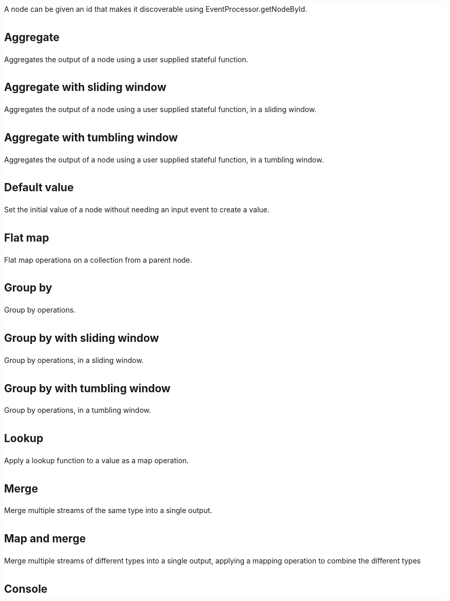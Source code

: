 A node can be given an id that makes it discoverable using EventProcessor.getNodeById.

## Aggregate

Aggregates the output of a node using a user supplied stateful function.

## Aggregate with sliding window

Aggregates the output of a node using a user supplied stateful function, in a sliding window.

## Aggregate with tumbling window

Aggregates the output of a node using a user supplied stateful function, in a tumbling window.

## Default value

Set the initial value of a node without needing an input event to create a value.

## Flat map

Flat map operations on a collection from a parent node.

## Group by

Group by operations.

## Group by with sliding window

Group by operations, in a sliding window.

## Group by with tumbling window

Group by operations, in a tumbling window.

## Lookup

Apply a lookup function to a value as a map operation.

## Merge

Merge multiple streams of the same type into a single output.

## Map and merge

Merge multiple streams of different types into a single output, applying a mapping operation to combine the different
types

## Console

